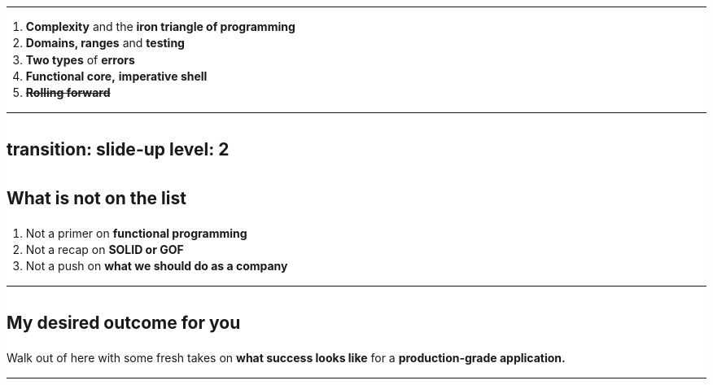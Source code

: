 
---

<ol>
  <li>
    <strong class="text-blue-400">Complexity</strong> and the <strong class="text-purple-400">iron triangle of programming</strong>
  </li>
  <li>
    <strong class="text-blue-400">Domains, ranges</strong> and <strong class="text-purple-400">testing</strong>
  </li>
  <li>
    <strong class="text-blue-400">Two types</strong> of <strong class="text-purple-400">errors</strong>
  </li>
  <li>
    <strong class="text-blue-400">Functional core,</strong> <strong class="text-purple-400">imperative shell</strong>
  </li>
  <li>
    <del><strong class="text-blue-400">Rolling forward</strong></del>
  </li>
</ol>

---
transition: slide-up
level: 2
---

## What is <strong class="text-red-400">not on the list</strong>

<ol>
  <li>
    Not a primer on <strong class="text-red-400">functional programming</strong>
  </li>
  <li>
    Not a recap on
    <strong class="text-red-400">SOLID or GOF</strong>
  </li>
  <li>
    Not a push on <strong class="text-red-400">what we should do as a company</strong>
  </li>
</ol>



---

## My <strong class="text-blue-400">desired outcome</strong> for you

<div class="text-center invisible">Walk out of here with some fresh takes on <strong>what success looks like</strong> for a <strong>production-grade application.</strong></div>

---